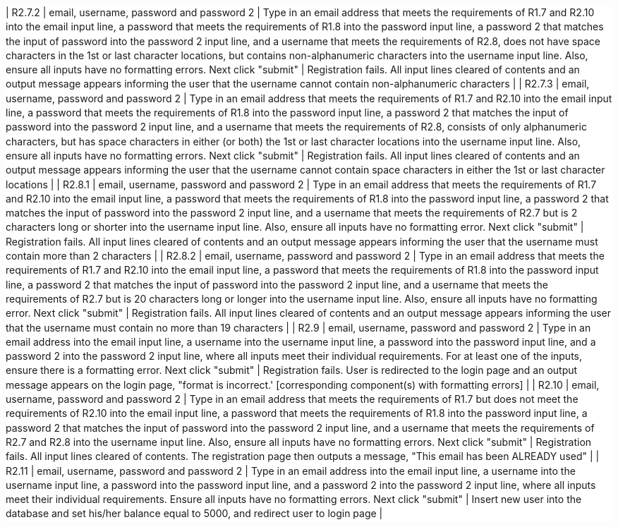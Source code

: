 | R2.7.2    | email, username, password and password 2 | Type in an email address that meets the requirements of R1.7 and  R2.10 into the email input line, a password that meets the requirements of R1.8 into the password input line, a password 2 that matches the  input of password into the password 2 input line, and a username that meets the requirements of R2.8, does not have space characters in the  1st or last character locations, but contains non-alphanumeric  characters into the username input line.  Also, ensure all inputs have no formatting errors.  Next click "submit"        | Registration fails. All input lines cleared of contents and an output message appears informing the user that  the username cannot contain non-alphanumeric characters                                     |
| R2.7.3    | email, username, password and password 2 | Type in an email address that meets the requirements of R1.7 and  R2.10 into the email input line, a password that meets the requirements of R1.8 into the password input line, a password 2 that matches the  input of password into the password 2 input line, and a username that meets the requirements of R2.8, consists of only alphanumeric characters, but has space characters in either (or both) the 1st or last character locations into the username input line. Also, ensure all inputs have no formatting errors. Next click "submit" | Registration fails. All input lines cleared of contents and an output message appears informing the user that  the username cannot contain space characters in either  the 1st or last character locations |
| R2.8.1    | email, username, password and password 2 | Type in an email address that meets the requirements of R1.7 and  R2.10 into the email input line, a password that meets the requirements of R1.8 into the password input line, a password 2 that matches the  input of password into the password 2 input line, and a username that meets the requirements of R2.7 but is 2 characters long or shorter into the username input line. Also, ensure all inputs have no formatting error. Next click "submit"                                                                                          | Registration fails. All input lines cleared of contents and an output message appears informing the user that  the username must contain more than 2 characters                                            |
| R2.8.2    | email, username, password and password 2 | Type in an email address that meets the requirements of R1.7 and  R2.10 into the email input line, a password that meets the requirements of R1.8 into the password input line, a password 2 that matches the  input of password into the password 2 input line, and a username that meets the requirements of R2.7 but is 20 characters long or longer into the username input line. Also, ensure all inputs have no formatting error. Next click "submit"                                                                                          | Registration fails. All input lines cleared of contents and an output message appears informing the user that  the username must contain no more than 19 characters                                        |
| R2.9      | email, username, password and password 2 | Type in an email address into the email input line, a username into the username input line, a password into the password input line, and  a password 2 into the password 2 input line, where all inputs meet their individual requirements. For at least one of the inputs, ensure there is a formatting error. Next click "submit"                                                                                                                                                                                                                 | Registration fails. User is redirected to the login page and an output message appears on the login page, "format is incorrect.' [corresponding component(s) with formatting errors]                       |
| R2.10     | email, username, password and password 2 | Type in an email address that meets the requirements of R1.7 but does not meet the requirements of R2.10 into the email input line, a password that meets the requirements of R1.8 into the password input line, a password 2 that matches the  input of password into the password 2 input line, and a username that meets the requirements of R2.7 and R2.8 into the username input line.  Also, ensure all inputs have no formatting errors. Next click "submit"                                                                                  | Registration fails. All input lines cleared of contents.  The registration page then outputs a message,  "This email has been ALREADY used"                                                                |
| R2.11     | email, username, password and password 2 | Type in an email address into the email input line, a username into the username input line, a password into the password input line, and  a password 2 into the password 2 input line, where all inputs meet their individual requirements. Ensure all inputs have no formatting  errors. Next click "submit"                                                                                                                                                                                                                                       | Insert new user into the database and set his/her balance equal to 5000, and redirect user to login page                                                                                                   |
